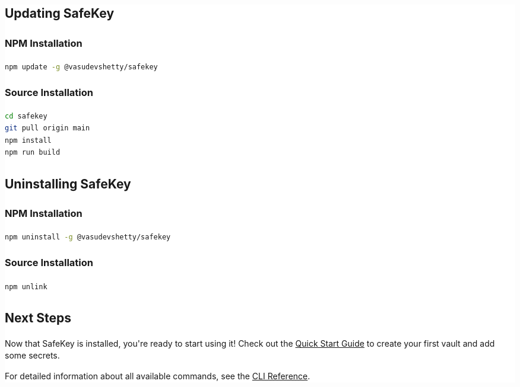 ## Updating SafeKey

### NPM Installation

```bash
npm update -g @vasudevshetty/safekey
```

### Source Installation

```bash
cd safekey
git pull origin main
npm install
npm run build
```

## Uninstalling SafeKey

### NPM Installation

```bash
npm uninstall -g @vasudevshetty/safekey
```

### Source Installation

```bash
npm unlink
```

## Next Steps

Now that SafeKey is installed, you're ready to start using it! Check out the [Quick Start Guide](quick-start.md) to create your first vault and add some secrets.

For detailed information about all available commands, see the [CLI Reference](../cli-reference/basic-commands.md).

